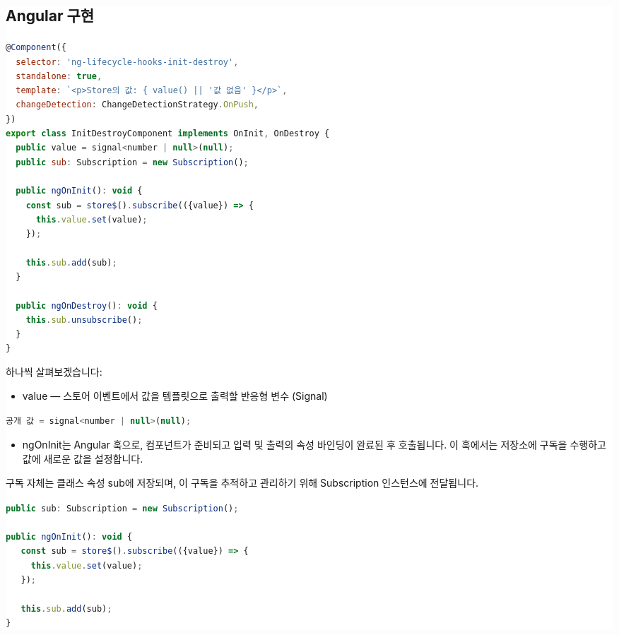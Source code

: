 <div class="content-ad"></div>

## Angular 구현

```js
@Component({
  selector: 'ng-lifecycle-hooks-init-destroy',
  standalone: true,
  template: `<p>Store의 값: { value() || '값 없음' }</p>`,
  changeDetection: ChangeDetectionStrategy.OnPush,
})
export class InitDestroyComponent implements OnInit, OnDestroy {
  public value = signal<number | null>(null);
  public sub: Subscription = new Subscription();

  public ngOnInit(): void {
    const sub = store$().subscribe(({value}) => {
      this.value.set(value);
    });

    this.sub.add(sub);
  }

  public ngOnDestroy(): void {
    this.sub.unsubscribe();
  }
}
```

하나씩 살펴보겠습니다:

- value — 스토어 이벤트에서 값을 템플릿으로 출력할 반응형 변수 (Signal)

<div class="content-ad"></div>

```js
공개 값 = signal<number | null>(null);
```

- ngOnInit는 Angular 훅으로, 컴포넌트가 준비되고 입력 및 출력의 속성 바인딩이 완료된 후 호출됩니다. 이 훅에서는 저장소에 구독을 수행하고 값에 새로운 값을 설정합니다.

구독 자체는 클래스 속성 sub에 저장되며, 이 구독을 추적하고 관리하기 위해 Subscription 인스턴스에 전달됩니다.

```js
public sub: Subscription = new Subscription();

public ngOnInit(): void {
   const sub = store$().subscribe(({value}) => {
     this.value.set(value);
   });

   this.sub.add(sub);
}
```
